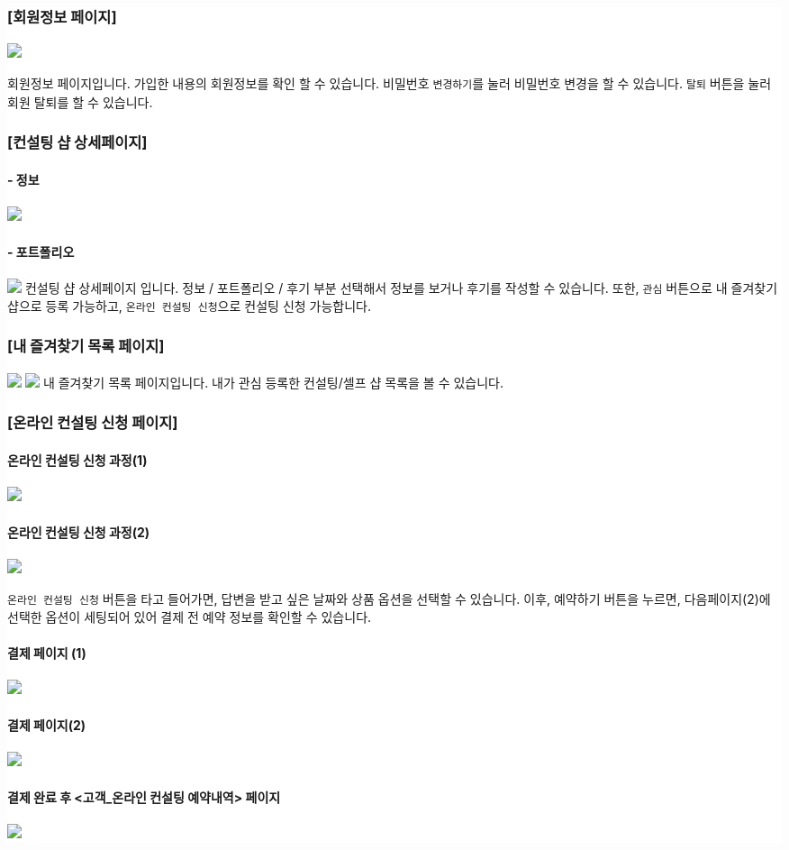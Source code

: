 
### [회원정보 페이지]
![](https://velog.velcdn.com/images/jihyeon2434/post/435ece4a-5b83-4d62-8089-4ca7eb305681/image.png)

회원정보 페이지입니다. 가입한 내용의 회원정보를 확인 할 수 있습니다. 비밀번호 `변경하기`를 눌러 비밀번호 변경을 할 수 있습니다. `탈퇴` 버튼을 눌러 회원 탈퇴를 할 수 있습니다. 

### [컨설팅 샵 상세페이지]
#### - 정보
![](https://velog.velcdn.com/images/jihyeon2434/post/1cc46920-1302-4daa-acb7-52c76b92bc61/image.png)
#### - 포트폴리오 
![](https://velog.velcdn.com/images/jihyeon2434/post/d764b092-0d84-48ba-aaf9-f80350b8b560/image.png)
컨설팅 샵 상세페이지 입니다. 
정보 / 포트폴리오 / 후기 부분 선택해서 정보를 보거나 후기를 작성할 수 있습니다. 또한, `관심` 버튼으로 내 즐겨찾기 샵으로 등록 가능하고, `온라인 컨설팅 신청`으로 컨설팅 신청 가능합니다. 


### [내 즐겨찾기 목록 페이지]
![](https://velog.velcdn.com/images/jihyeon2434/post/a39e34ed-a2f0-4482-a762-a653cf5bb51c/image.png)
![](https://velog.velcdn.com/images/jihyeon2434/post/80af5884-1ae3-4bd1-b9f5-781b6790aba6/image.png)
내 즐겨찾기 목록 페이지입니다. 내가 관심 등록한 컨설팅/셀프 샵 목록을 볼 수 있습니다. 

### [온라인 컨설팅 신청 페이지]
#### 온라인 컨설팅 신청 과정(1)
![](https://velog.velcdn.com/images/jihyeon2434/post/ad6c01c3-ea84-4a59-a6f4-97d53ea03385/image.png)

#### 온라인 컨설팅 신청 과정(2)
![](https://velog.velcdn.com/images/jihyeon2434/post/652ecf53-706c-4794-8133-22a1147b7905/image.png)


`온라인 컨설팅 신청` 버튼을 타고 들어가면, 답변을 받고 싶은 날짜와 상품 옵션을 선택할 수 있습니다. 
이후, 예약하기 버튼을 누르면, 다음페이지(2)에 선택한 옵션이 세팅되어 있어 결제 전 예약 정보를 확인할 수 있습니다. 


#### 결제 페이지 (1)
![](https://velog.velcdn.com/images/jihyeon2434/post/ef3493f8-e9c2-4b52-8bd4-ea61e599c4ec/image.png)

#### 결제 페이지(2)
![](https://velog.velcdn.com/images/jihyeon2434/post/d9f321e6-f7f3-4e1f-8d75-56caab8d1624/image.png)

#### 결제 완료 후 <고객_온라인 컨설팅 예약내역> 페이지

![](https://velog.velcdn.com/images/jihyeon2434/post/80b21f51-b5f6-455a-8959-aa152ee86aab/image.png)




